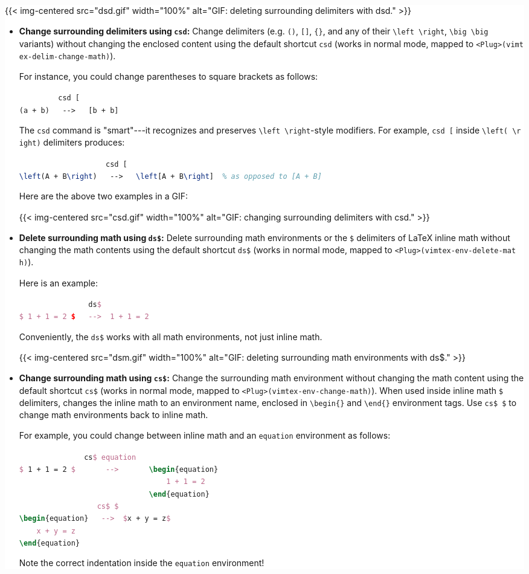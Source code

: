   {{< img-centered src="dsd.gif" width="100%" alt="GIF: deleting surrounding delimiters with dsd." >}}

- **Change surrounding delimiters using `csd`:** Change delimiters (e.g. `()`, `[]`, `{}`, and any of their `\left \right`, `\big \big` variants) without changing the enclosed content
  using the default shortcut `csd` (works in normal mode, mapped to `<Plug>(vimtex-delim-change-math)`).

  For instance, you could change parentheses to square brackets as follows:

  ```tex
           csd [
  (a + b)   -->   [b + b]
  ```

  The `csd` command is "smart"---it recognizes and preserves `\left \right`-style modifiers.
  For example, `csd [` inside `\left( \right)` delimiters produces:

  ```tex
                      csd [
  \left(A + B\right)   -->   \left[A + B\right]  % as opposed to [A + B]
  ```

  Here are the above two examples in a GIF:

  {{< img-centered src="csd.gif" width="100%" alt="GIF: changing surrounding delimiters with csd." >}}

- **Delete surrounding math using `ds$`:** Delete surrounding math environments or the `$` delimiters of LaTeX inline math without changing the math contents 
  using the default shortcut `ds$` (works in normal mode, mapped to `<Plug>(vimtex-env-delete-math)`).

  Here is an example:

  ```tex
                  ds$
  $ 1 + 1 = 2 $   -->  1 + 1 = 2
  ```

  Conveniently, the `ds$` works with all math environments, not just inline math.

  {{< img-centered src="dsm.gif" width="100%" alt="GIF: deleting surrounding math environments with ds$." >}}

- **Change surrounding math using `cs$`:** Change the surrounding math environment without changing the math content
  using the default shortcut `cs$` (works in normal mode, mapped to `<Plug>(vimtex-env-change-math)`).
  When used inside inline math `$` delimiters, changes the inline math to an environment name, enclosed in `\begin{}` and `\end{}` environment tags.
  Use `cs$ $` to change math environments back to inline math.

  For example, you could change between inline math and an `equation` environment as follows:

  ```tex
                 cs$ equation
  $ 1 + 1 = 2 $       -->       \begin{equation}
                                    1 + 1 = 2 
                                \end{equation}
                    cs$ $
  \begin{equation}   -->  $x + y = z$
      x + y = z
  \end{equation}                               
  ```
  Note the correct indentation inside the `equation` environment!
